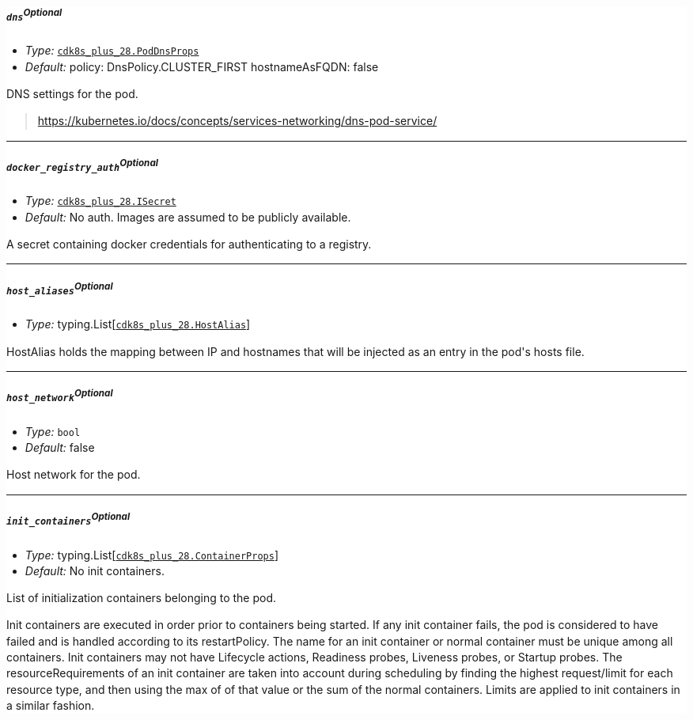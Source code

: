 
##### `dns`<sup>Optional</sup> <a name="cdk8s_plus_28.DaemonSetProps.parameter.dns"></a>

- *Type:* [`cdk8s_plus_28.PodDnsProps`](#cdk8s_plus_28.PodDnsProps)
- *Default:* policy: DnsPolicy.CLUSTER_FIRST
 hostnameAsFQDN: false

DNS settings for the pod.

> https://kubernetes.io/docs/concepts/services-networking/dns-pod-service/

---

##### `docker_registry_auth`<sup>Optional</sup> <a name="cdk8s_plus_28.DaemonSetProps.parameter.docker_registry_auth"></a>

- *Type:* [`cdk8s_plus_28.ISecret`](#cdk8s_plus_28.ISecret)
- *Default:* No auth. Images are assumed to be publicly available.

A secret containing docker credentials for authenticating to a registry.

---

##### `host_aliases`<sup>Optional</sup> <a name="cdk8s_plus_28.DaemonSetProps.parameter.host_aliases"></a>

- *Type:* typing.List[[`cdk8s_plus_28.HostAlias`](#cdk8s_plus_28.HostAlias)]

HostAlias holds the mapping between IP and hostnames that will be injected as an entry in the pod's hosts file.

---

##### `host_network`<sup>Optional</sup> <a name="cdk8s_plus_28.DaemonSetProps.parameter.host_network"></a>

- *Type:* `bool`
- *Default:* false

Host network for the pod.

---

##### `init_containers`<sup>Optional</sup> <a name="cdk8s_plus_28.DaemonSetProps.parameter.init_containers"></a>

- *Type:* typing.List[[`cdk8s_plus_28.ContainerProps`](#cdk8s_plus_28.ContainerProps)]
- *Default:* No init containers.

List of initialization containers belonging to the pod.

Init containers are executed in order prior to containers being started.
If any init container fails, the pod is considered to have failed and is handled according to its restartPolicy.
The name for an init container or normal container must be unique among all containers.
Init containers may not have Lifecycle actions, Readiness probes, Liveness probes, or Startup probes.
The resourceRequirements of an init container are taken into account during scheduling by finding the highest request/limit
for each resource type, and then using the max of of that value or the sum of the normal containers.
Limits are applied to init containers in a similar fashion.

